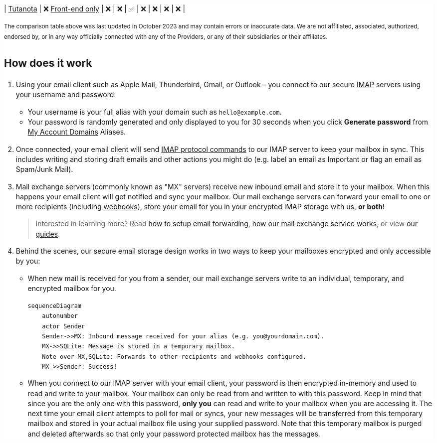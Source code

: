| [Tutanota](https://tutanota.com/pricing)                                | :x: [Front-end only](https://old.reddit.com/r/tutanota/comments/10hghin/tutanota_opens_backend_server_side/) |             :x:            |                      :x:                     | :white_check_mark: |         :x:        |         :x:        |                :x:               |                :x:               |

<p class="small"><small class="text-monospace">The comparison table above was last updated in October 2023 and may contain errors or inaccurate data.  We are not affiliated, associated, authorized, endorsed by, or in any way officially connected with any of the Providers, or any of their subsidiaries or their affiliates.</small></p>


## How does it work

1. Using your email client such as Apple Mail, Thunderbird, Gmail, or Outlook – you connect to our secure [IMAP](/faq#do-you-support-receiving-email-with-imap) servers using your username and password:

   * Your username is your full alias with your domain such as `hello@example.com`.
   * Your password is randomly generated and only displayed to you for 30 seconds when you click <strong class="text-success"><i class="fa fa-key"></i> Generate password</strong> from <a href="/my-account/domains" target="_blank" rel="noopener noreferrer" class="alert-link">My Account <i class="fa fa-angle-right"></i> Domains</a> <i class="fa fa-angle-right"></i> Aliases.

2. Once connected, your email client will send [IMAP protocol commands](https://en.wikipedia.org/wiki/Internet_Message_Access_Protocol) to our IMAP server to keep your mailbox in sync.  This includes writing and storing draft emails and other actions you might do (e.g. label an email as Important or flag an email as Spam/Junk Mail).

3. Mail exchange servers (commonly known as "MX" servers) receive new inbound email and store it to your mailbox.  When this happens your email client will get notified and sync your mailbox.  Our mail exchange servers can forward your email to one or more recipients (including [webhooks](/faq#do-you-support-webhooks)), store your email for you in your encrypted IMAP storage with us, **or both**!

   > Interested in learning more? Read [how to setup email forwarding](/faq#how-do-i-get-started-and-set-up-email-forwarding), [how our mail exchange service works](/faq#how-does-your-email-forwarding-system-work), or view [our guides](https://forwardemail.net/guides).

4. Behind the scenes, our secure email storage design works in two ways to keep your mailboxes encrypted and only accessible by you:

   * When new mail is received for you from a sender, our mail exchange servers write to an individual, temporary, and encrypted mailbox for you.

     ```mermaid
     sequenceDiagram
         autonumber
         actor Sender
         Sender->>MX: Inbound message received for your alias (e.g. you@yourdomain.com).
         MX->>SQLite: Message is stored in a temporary mailbox.
         Note over MX,SQLite: Forwards to other recipients and webhooks configured.
         MX->>Sender: Success!
     ```

   * When you connect to our IMAP server with your email client, your password is then encrypted in-memory and used to read and write to your mailbox.  Your mailbox can only be read from and written to with this password.  Keep in mind that since you are the only one with this password, **only you** can read and write to your mailbox when you are accessing it.  The next time your email client attempts to poll for mail or syncs, your new messages will be transferred from this temporary mailbox and stored in your actual mailbox file using your supplied password.  Note that this temporary mailbox is purged and deleted afterwards so that only your password protected mailbox has the messages.

